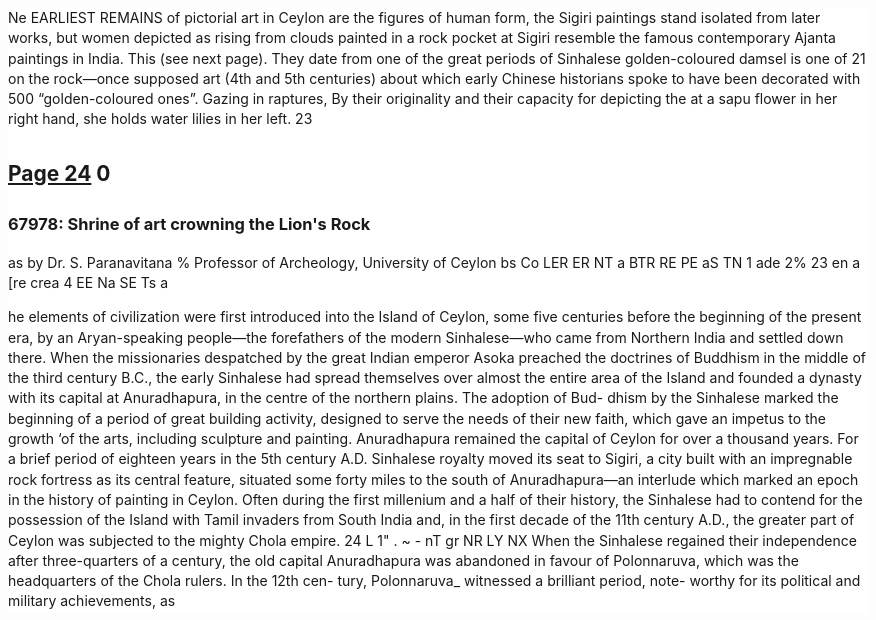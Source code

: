 Ne 
EARLIEST REMAINS of pictorial art in Ceylon are the figures of human form, the Sigiri paintings stand isolated from later works, but 
women depicted as rising from clouds painted in a rock pocket at Sigiri resemble the famous contemporary Ajanta paintings in India. This 
(see next page). They date from one of the great periods of Sinhalese golden-coloured damsel is one of 21 on the rock—once supposed 
art (4th and 5th centuries) about which early Chinese historians spoke to have been decorated with 500 “golden-coloured ones”. Gazing 
in raptures, By their originality and their capacity for depicting the at a sapu flower in her right hand, she holds water lilies in her left. 
23

## [Page 24](068051engo.pdf#page=24) 0

### 67978: Shrine of art crowning the Lion's Rock

   
  
   
  
as by Dr. S. Paranavitana 
% Professor of Archeology, University of Ceylon 
bs Co LER ER NT a BTR RE 
PE aS TN 1 ade 2% 23 en a [re 
crea 4 EE Na SE Ts a 
    
   
       
he elements of civilization were first introduced into 
the Island of Ceylon, some five centuries before the 
beginning of the present era, by an Aryan-speaking 
people—the forefathers of the modern Sinhalese—who 
came from Northern India and settled down there. When 
the missionaries despatched by the great Indian emperor 
Asoka preached the doctrines of Buddhism in the middle 
of the third century B.C., the early Sinhalese had spread 
themselves over almost the entire area of the Island and 
founded a dynasty with its capital at Anuradhapura, in 
the centre of the northern plains. The adoption of Bud- 
dhism by the Sinhalese marked the beginning of a period 
of great building activity, designed to serve the needs 
of their new faith, which gave an impetus to the growth 
‘of the arts, including sculpture and painting. 
Anuradhapura remained the capital of Ceylon for over 
a thousand years. For a brief period of eighteen years 
in the 5th century A.D. Sinhalese royalty moved its seat 
to Sigiri, a city built with an impregnable rock fortress 
as its central feature, situated some forty miles to the 
south of Anuradhapura—an interlude which marked an 
epoch in the history of painting in Ceylon. 
Often during the first millenium and a half of their 
history, the Sinhalese had to contend for the possession 
of the Island with Tamil invaders from South India and, 
in the first decade of the 11th century A.D., the greater 
part of Ceylon was subjected to the mighty Chola empire. 
24 
L 1" . 
~ - nT 
gr NR LY NX 
When the Sinhalese regained their independence after 
three-quarters of a century, the old capital Anuradhapura 
was abandoned in favour of Polonnaruva, which was 
the headquarters of the Chola rulers. In the 12th cen- 
tury, Polonnaruva_ witnessed a brilliant period, note- 
worthy for its political and military achievements, as 